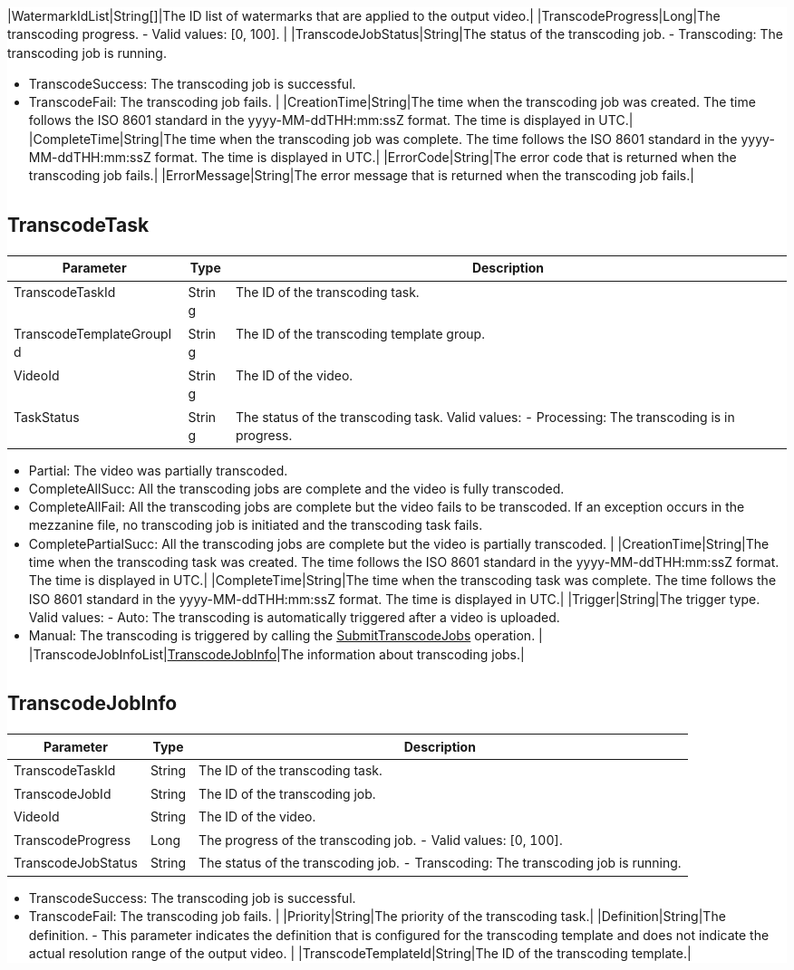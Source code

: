 |WatermarkIdList|String\[\]|The ID list of watermarks that are applied to the output video.|
|TranscodeProgress|Long|The transcoding progress. -   Valid values: \[0, 100\]. |
|TranscodeJobStatus|String|The status of the transcoding job. -   Transcoding: The transcoding job is running.
-   TranscodeSuccess: The transcoding job is successful.
-   TranscodeFail: The transcoding job fails. |
|CreationTime|String|The time when the transcoding job was created. The time follows the ISO 8601 standard in the yyyy-MM-ddTHH:mm:ssZ format. The time is displayed in UTC.|
|CompleteTime|String|The time when the transcoding job was complete. The time follows the ISO 8601 standard in the yyyy-MM-ddTHH:mm:ssZ format. The time is displayed in UTC.|
|ErrorCode|String|The error code that is returned when the transcoding job fails.|
|ErrorMessage|String|The error message that is returned when the transcoding job fails.|

## TranscodeTask

|Parameter|Type|Description|
|---------|----|-----------|
|TranscodeTaskId|String|The ID of the transcoding task.|
|TranscodeTemplateGroupId|String|The ID of the transcoding template group.|
|VideoId|String|The ID of the video.|
|TaskStatus|String|The status of the transcoding task. Valid values: -   Processing: The transcoding is in progress.
-   Partial: The video was partially transcoded.
-   CompleteAllSucc: All the transcoding jobs are complete and the video is fully transcoded.
-   CompleteAllFail: All the transcoding jobs are complete but the video fails to be transcoded. If an exception occurs in the mezzanine file, no transcoding job is initiated and the transcoding task fails.
-   CompletePartialSucc: All the transcoding jobs are complete but the video is partially transcoded. |
|CreationTime|String|The time when the transcoding task was created. The time follows the ISO 8601 standard in the yyyy-MM-ddTHH:mm:ssZ format. The time is displayed in UTC.|
|CompleteTime|String|The time when the transcoding task was complete. The time follows the ISO 8601 standard in the yyyy-MM-ddTHH:mm:ssZ format. The time is displayed in UTC.|
|Trigger|String|The trigger type. Valid values: -   Auto: The transcoding is automatically triggered after a video is uploaded.
-   Manual: The transcoding is triggered by calling the [SubmitTranscodeJobs](https://help.aliyun.com/document_detail/68570.html?spm=a2c4g.11186623.2.136.4ff12b8bE3reaw) operation. |
|TranscodeJobInfoList|[TranscodeJobInfo](https://help.aliyun.com/document_detail/52839.html?spm=a2c4g.11186623.6.896.4d383d45iZOVEG#TranscodeJobInfo)|The information about transcoding jobs.|

## TranscodeJobInfo

|Parameter|Type|Description|
|---------|----|-----------|
|TranscodeTaskId|String|The ID of the transcoding task.|
|TranscodeJobId|String|The ID of the transcoding job.|
|VideoId|String|The ID of the video.|
|TranscodeProgress|Long|The progress of the transcoding job. -   Valid values: \[0, 100\]. |
|TranscodeJobStatus|String|The status of the transcoding job. -   Transcoding: The transcoding job is running.
-   TranscodeSuccess: The transcoding job is successful.
-   TranscodeFail: The transcoding job fails. |
|Priority|String|The priority of the transcoding task.|
|Definition|String|The definition. -   This parameter indicates the definition that is configured for the transcoding template and does not indicate the actual resolution range of the output video. |
|TranscodeTemplateId|String|The ID of the transcoding template.|